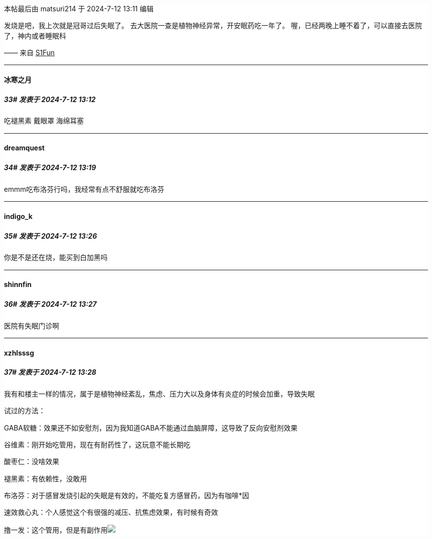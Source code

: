  本帖最后由 matsuri214 于 2024-7-12 13:11 编辑 

发烧是吧，我上次就是冠哥过后失眠了。
去大医院一查是植物神经异常，开安眠药吃一年了。
喔，已经两晚上睡不着了，可以直接去医院了，神内或者睡眠科

—— 来自 [S1Fun](https://s1fun.koalcat.com)

*****

####  冰寒之月  
##### 33#       发表于 2024-7-12 13:12

吃褪黑素 戴眼罩 海绵耳塞

*****

####  dreamquest  
##### 34#       发表于 2024-7-12 13:19

emmm吃布洛芬行吗，我经常有点不舒服就吃布洛芬

*****

####  indigo_k  
##### 35#       发表于 2024-7-12 13:26

你是不是还在烧，能买到白加黑吗

*****

####  shinnfin  
##### 36#       发表于 2024-7-12 13:27

医院有失眠门诊啊

*****

####  xzhlsssg  
##### 37#       发表于 2024-7-12 13:28

我有和楼主一样的情况，属于是植物神经紊乱，焦虑、压力大以及身体有炎症的时候会加重，导致失眠

试过的方法：

GABA软糖：效果还不如安慰剂，因为我知道GABA不能通过血脑屏障，这导致了反向安慰剂效果

谷维素：刚开始吃管用，现在有耐药性了，这玩意不能长期吃

酸枣仁：没啥效果

褪黑素：有依赖性，没敢用

布洛芬：对于感冒发烧引起的失眠是有效的，不能吃复方感冒药，因为有咖啡*因

速效救心丸：个人感觉这个有很强的减压、抗焦虑效果，有时候有奇效

撸一发：这个管用，但是有副作用<img src="https://static.saraba1st.com/image/smiley/face2017/125.png" referrerpolicy="no-referrer">
